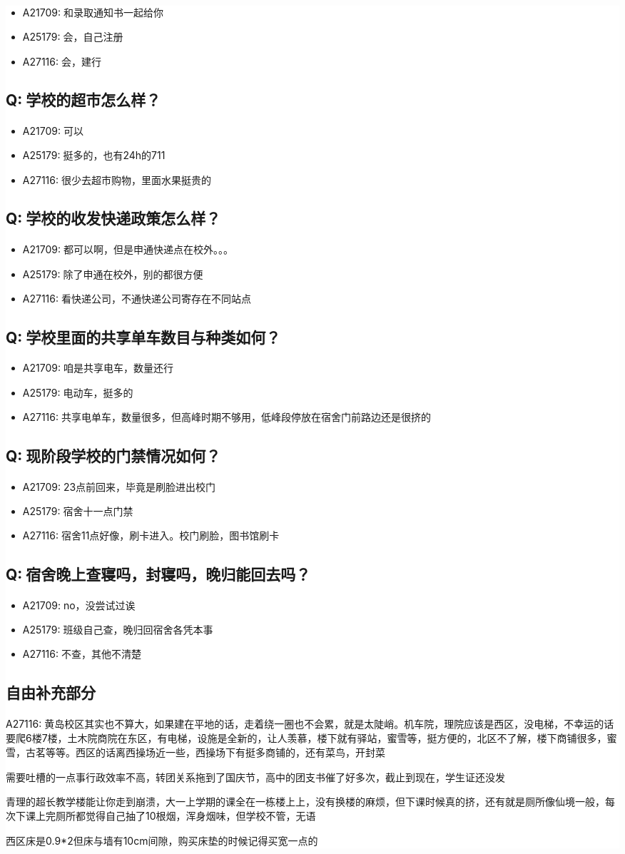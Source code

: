 - A21709: 和录取通知书一起给你

- A25179: 会，自己注册

- A27116: 会，建行

## Q: 学校的超市怎么样？

- A21709: 可以

- A25179: 挺多的，也有24h的711

- A27116: 很少去超市购物，里面水果挺贵的

## Q: 学校的收发快递政策怎么样？

- A21709: 都可以啊，但是申通快递点在校外。。。

- A25179: 除了申通在校外，别的都很方便

- A27116: 看快递公司，不通快递公司寄存在不同站点

## Q: 学校里面的共享单车数目与种类如何？

- A21709: 咱是共享电车，数量还行

- A25179: 电动车，挺多的

- A27116: 共享电单车，数量很多，但高峰时期不够用，低峰段停放在宿舍门前路边还是很挤的

## Q: 现阶段学校的门禁情况如何？

- A21709: 23点前回来，毕竟是刷脸进出校门

- A25179: 宿舍十一点门禁

- A27116: 宿舍11点好像，刷卡进入。校门刷脸，图书馆刷卡

## Q: 宿舍晚上查寝吗，封寝吗，晚归能回去吗？

- A21709: no，没尝试过诶

- A25179: 班级自己查，晚归回宿舍各凭本事

- A27116: 不查，其他不清楚

## 自由补充部分

A27116: 黄岛校区其实也不算大，如果建在平地的话，走着绕一圈也不会累，就是太陡峭。机车院，理院应该是西区，没电梯，不幸运的话要爬6楼7楼，土木院商院在东区，有电梯，设施是全新的，让人羡慕，楼下就有驿站，蜜雪等，挺方便的，北区不了解，楼下商铺很多，蜜雪，古茗等等。西区的话离西操场近一些，西操场下有挺多商铺的，还有菜鸟，开封菜



需要吐槽的一点事行政效率不高，转团关系拖到了国庆节，高中的团支书催了好多次，截止到现在，学生证还没发



青理的超长教学楼能让你走到崩溃，大一上学期的课全在一栋楼上上，没有换楼的麻烦，但下课时候真的挤，还有就是厕所像仙境一般，每次下课上完厕所都觉得自己抽了10根烟，浑身烟味，但学校不管，无语



西区床是0.9\*2但床与墙有10cm间隙，购买床垫的时候记得买宽一点的